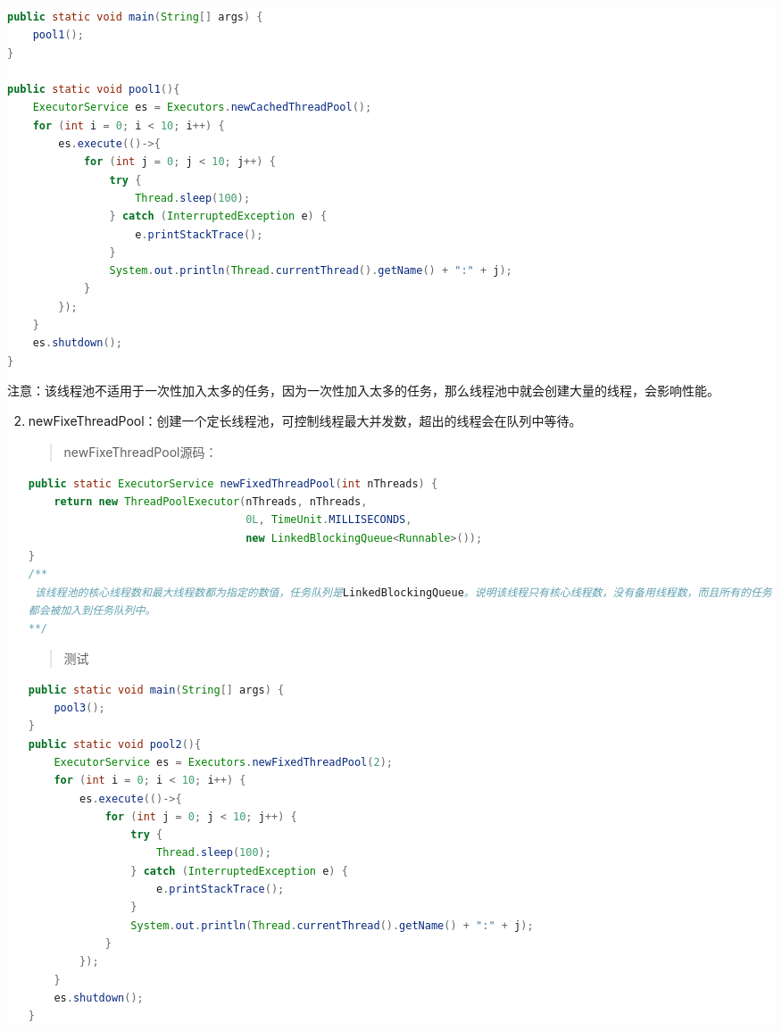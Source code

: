    ```java
   public static void main(String[] args) {
       pool1();
   }
   
   public static void pool1(){
       ExecutorService es = Executors.newCachedThreadPool();
       for (int i = 0; i < 10; i++) {
           es.execute(()->{
               for (int j = 0; j < 10; j++) {
                   try {
                       Thread.sleep(100);
                   } catch (InterruptedException e) {
                       e.printStackTrace();
                   }
                   System.out.println(Thread.currentThread().getName() + ":" + j);
               }
           });
       }
       es.shutdown();
   }
   ```

   注意：该线程池不适用于一次性加入太多的任务，因为一次性加入太多的任务，那么线程池中就会创建大量的线程，会影响性能。

   

2. newFixeThreadPool：创建一个定长线程池，可控制线程最大并发数，超出的线程会在队列中等待。

   > newFixeThreadPool源码：

   ```java
   public static ExecutorService newFixedThreadPool(int nThreads) {
       return new ThreadPoolExecutor(nThreads, nThreads,
                                     0L, TimeUnit.MILLISECONDS,
                                     new LinkedBlockingQueue<Runnable>());
   }
   /**
   	该线程池的核心线程数和最大线程数都为指定的数值，任务队列是LinkedBlockingQueue。说明该线程只有核心线程数，没有备用线程数，而且所有的任务都会被加入到任务队列中。
   **/
   ```

   > 测试

   ```java
   public static void main(String[] args) {
       pool3();
   }
   public static void pool2(){
       ExecutorService es = Executors.newFixedThreadPool(2);
       for (int i = 0; i < 10; i++) {
           es.execute(()->{
               for (int j = 0; j < 10; j++) {
                   try {
                       Thread.sleep(100);
                   } catch (InterruptedException e) {
                       e.printStackTrace();
                   }
                   System.out.println(Thread.currentThread().getName() + ":" + j);
               }
           });
       }
       es.shutdown();
   }
   ```

